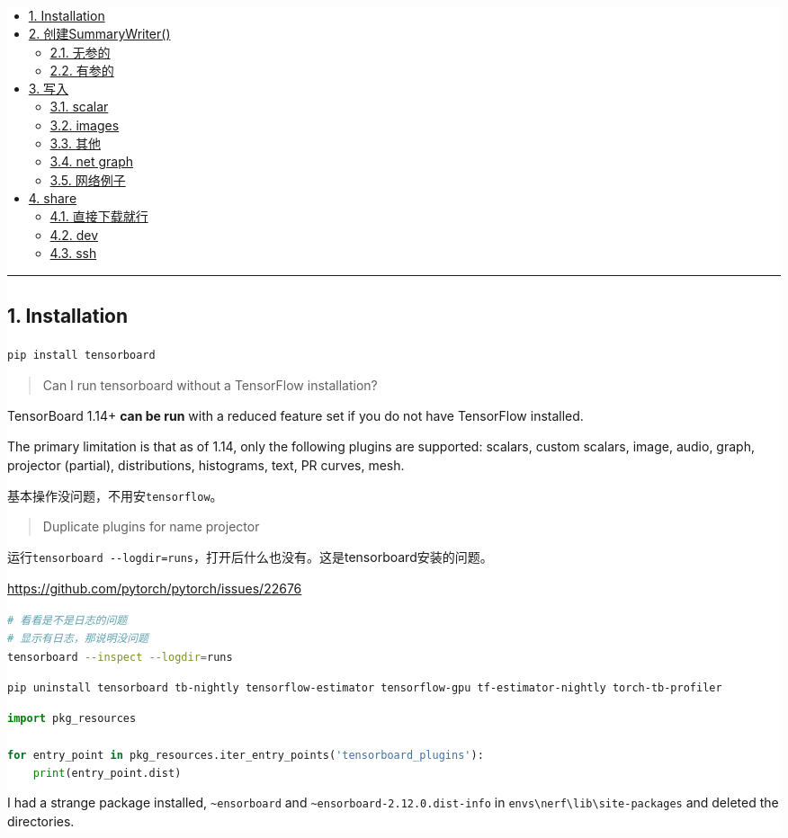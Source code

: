 - [1. Installation](#1-installation)
- [2. 创建SummaryWriter()](#2-创建summarywriter)
  - [2.1. 无参的](#21-无参的)
  - [2.2. 有参的](#22-有参的)
- [3. 写入](#3-写入)
  - [3.1. scalar](#31-scalar)
  - [3.2. images](#32-images)
  - [3.3. 其他](#33-其他)
  - [3.4. net graph](#34-net-graph)
  - [3.5. 网络例子](#35-网络例子)
- [4. share](#4-share)
  - [4.1. 直接下载就行](#41-直接下载就行)
  - [4.2. dev](#42-dev)
  - [4.3. ssh](#43-ssh)

---

## 1. Installation

```python
pip install tensorboard
```

> Can I run tensorboard without a TensorFlow installation?

TensorBoard 1.14+ **can be run** with a reduced feature set if you do not have TensorFlow installed. 

The primary limitation is that as of 1.14, only the following plugins are supported: scalars, custom scalars, image, audio, graph, projector (partial), distributions, histograms, text, PR curves, mesh.

基本操作没问题，不用安`tensorflow`。

> Duplicate plugins for name projector

运行`tensorboard --logdir=runs`，打开后什么也没有。这是tensorboard安装的问题。

https://github.com/pytorch/pytorch/issues/22676

```bash
# 看看是不是日志的问题
# 显示有日志，那说明没问题
tensorboard --inspect --logdir=runs
```
```bash
pip uninstall tensorboard tb-nightly tensorflow-estimator tensorflow-gpu tf-estimator-nightly torch-tb-profiler
```

```python
import pkg_resources

for entry_point in pkg_resources.iter_entry_points('tensorboard_plugins'):
    print(entry_point.dist)
```
I had a strange package installed, `~ensorboard` and `~ensorboard-2.12.0.dist-info` in `envs\nerf\lib\site-packages` and deleted the directories.
